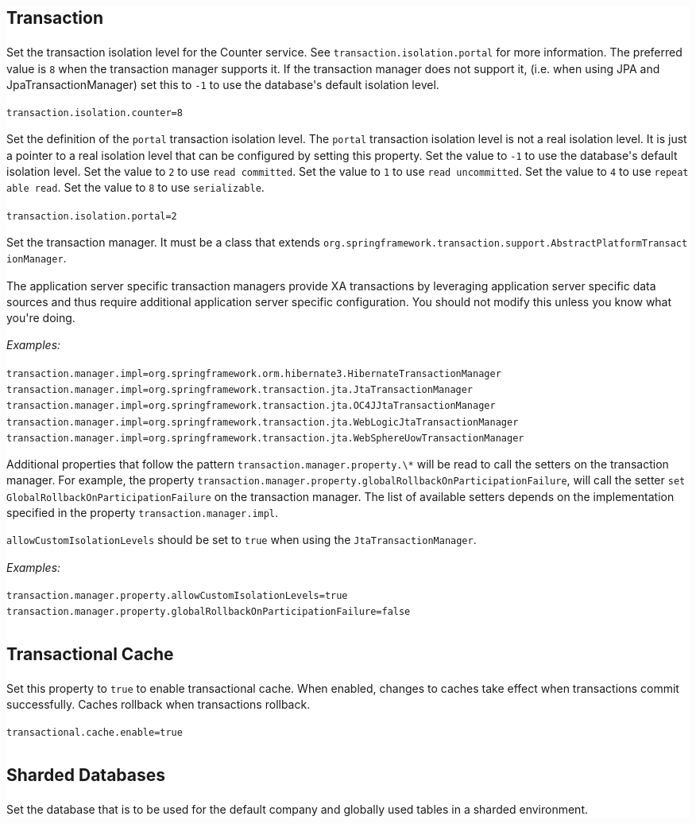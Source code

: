 ## Transaction [](id=transaction)

Set the transaction isolation level for the Counter service. See `transaction.isolation.portal` for more information. The preferred value is `8` when the transaction manager supports it. If the transaction manager does not support it, (i.e. when using JPA and JpaTransactionManager) set this to `-1` to use the database's default isolation level.

	transaction.isolation.counter=8

Set the definition of the `portal` transaction isolation level. The `portal` transaction isolation level is not a real isolation level. It is just a pointer to a real isolation level that can be configured by setting this property. Set the value to `-1` to use the database's default isolation level. Set the value to `2` to use `read committed`. Set the value to `1` to use `read uncommitted`. Set the value to `4` to use `repeatable read`. Set the value to `8` to use `serializable`.

	transaction.isolation.portal=2

Set the transaction manager. It must be a class that extends `org.springframework.transaction.support.AbstractPlatformTransactionManager`.

The application server specific transaction managers provide XA transactions by leveraging application server specific data sources and thus require additional application server specific configuration. You should not modify this unless you know what you're doing.

*Examples:*

	transaction.manager.impl=org.springframework.orm.hibernate3.HibernateTransactionManager
	transaction.manager.impl=org.springframework.transaction.jta.JtaTransactionManager
	transaction.manager.impl=org.springframework.transaction.jta.OC4JJtaTransactionManager
	transaction.manager.impl=org.springframework.transaction.jta.WebLogicJtaTransactionManager
	transaction.manager.impl=org.springframework.transaction.jta.WebSphereUowTransactionManager

Additional properties that follow the pattern `transaction.manager.property.\*` will be read to call the setters on the transaction manager. For example, the property `transaction.manager.property.globalRollbackOnParticipationFailure`, will call the setter `setGlobalRollbackOnParticipationFailure` on the transaction manager. The list of available setters depends on the implementation specified in the property `transaction.manager.impl`.

`allowCustomIsolationLevels` should be set to `true` when using the `JtaTransactionManager`.

*Examples:*

	transaction.manager.property.allowCustomIsolationLevels=true
	transaction.manager.property.globalRollbackOnParticipationFailure=false	
	
## Transactional Cache [](id=transactional-cache)

Set this property to `true` to enable transactional cache. When enabled, changes to caches take effect when transactions commit successfully. Caches rollback when transactions rollback.

	transactional.cache.enable=true
	
## Sharded Databases [](id=sharded-databases)

Set the database that is to be used for the default company and globally used tables in a sharded environment.
